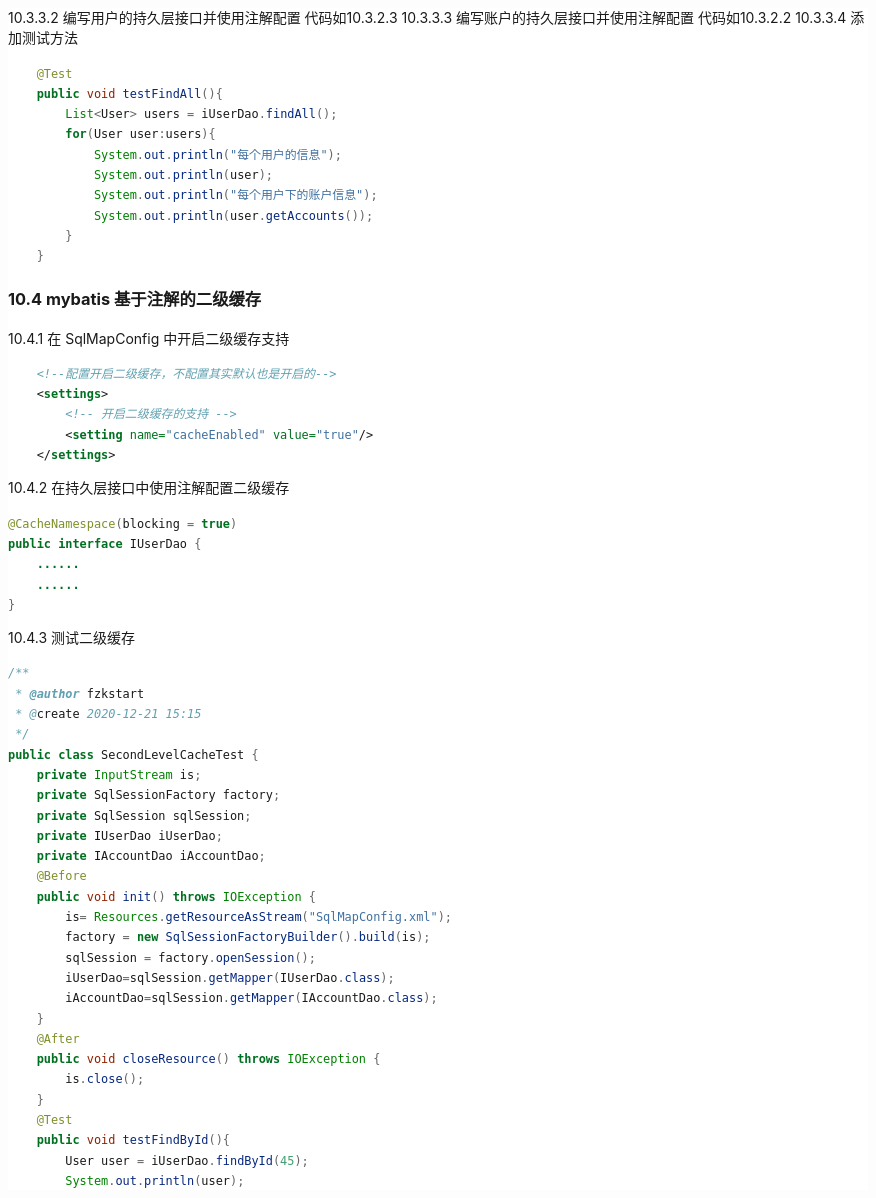 ```java
```
10.3.3.2 编写用户的持久层接口并使用注解配置
代码如10.3.2.3
10.3.3.3 编写账户的持久层接口并使用注解配置 
代码如10.3.2.2
10.3.3.4 添加测试方法 
```java
    @Test
    public void testFindAll(){
        List<User> users = iUserDao.findAll();
        for(User user:users){
            System.out.println("每个用户的信息");
            System.out.println(user);
            System.out.println("每个用户下的账户信息");
            System.out.println(user.getAccounts());
        }
    }
```

### 10.4 mybatis 基于注解的二级缓存 
10.4.1 在 SqlMapConfig 中开启二级缓存支持 
```xml
    <!--配置开启二级缓存，不配置其实默认也是开启的-->
    <settings>
        <!-- 开启二级缓存的支持 --> 
        <setting name="cacheEnabled" value="true"/>
    </settings>
```
10.4.2 在持久层接口中使用注解配置二级缓存 
```java
@CacheNamespace(blocking = true)
public interface IUserDao {
    ......
    ......
}
```
10.4.3 测试二级缓存
```java
/**
 * @author fzkstart
 * @create 2020-12-21 15:15
 */
public class SecondLevelCacheTest {
    private InputStream is;
    private SqlSessionFactory factory;
    private SqlSession sqlSession;
    private IUserDao iUserDao;
    private IAccountDao iAccountDao;
    @Before
    public void init() throws IOException {
        is= Resources.getResourceAsStream("SqlMapConfig.xml");
        factory = new SqlSessionFactoryBuilder().build(is);
        sqlSession = factory.openSession();
        iUserDao=sqlSession.getMapper(IUserDao.class);
        iAccountDao=sqlSession.getMapper(IAccountDao.class);
    }
    @After
    public void closeResource() throws IOException {
        is.close();
    }
    @Test
    public void testFindById(){
        User user = iUserDao.findById(45);
        System.out.println(user);
```